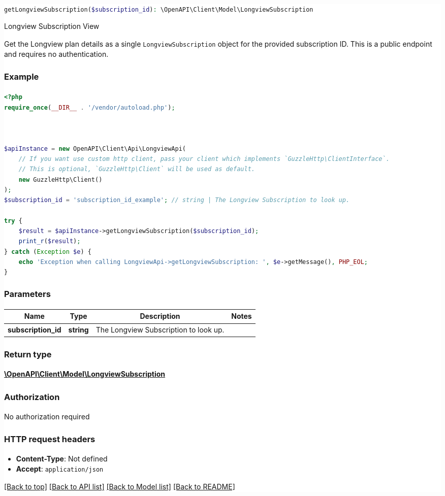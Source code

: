 ```php
getLongviewSubscription($subscription_id): \OpenAPI\Client\Model\LongviewSubscription
```

Longview Subscription View

Get the Longview plan details as a single `LongviewSubscription` object for the provided subscription ID. This is a public endpoint and requires no authentication.

### Example

```php
<?php
require_once(__DIR__ . '/vendor/autoload.php');



$apiInstance = new OpenAPI\Client\Api\LongviewApi(
    // If you want use custom http client, pass your client which implements `GuzzleHttp\ClientInterface`.
    // This is optional, `GuzzleHttp\Client` will be used as default.
    new GuzzleHttp\Client()
);
$subscription_id = 'subscription_id_example'; // string | The Longview Subscription to look up.

try {
    $result = $apiInstance->getLongviewSubscription($subscription_id);
    print_r($result);
} catch (Exception $e) {
    echo 'Exception when calling LongviewApi->getLongviewSubscription: ', $e->getMessage(), PHP_EOL;
}
```

### Parameters

Name | Type | Description  | Notes
------------- | ------------- | ------------- | -------------
 **subscription_id** | **string**| The Longview Subscription to look up. |

### Return type

[**\OpenAPI\Client\Model\LongviewSubscription**](../Model/LongviewSubscription.md)

### Authorization

No authorization required

### HTTP request headers

- **Content-Type**: Not defined
- **Accept**: `application/json`

[[Back to top]](#) [[Back to API list]](../../README.md#endpoints)
[[Back to Model list]](../../README.md#models)
[[Back to README]](../../README.md)
